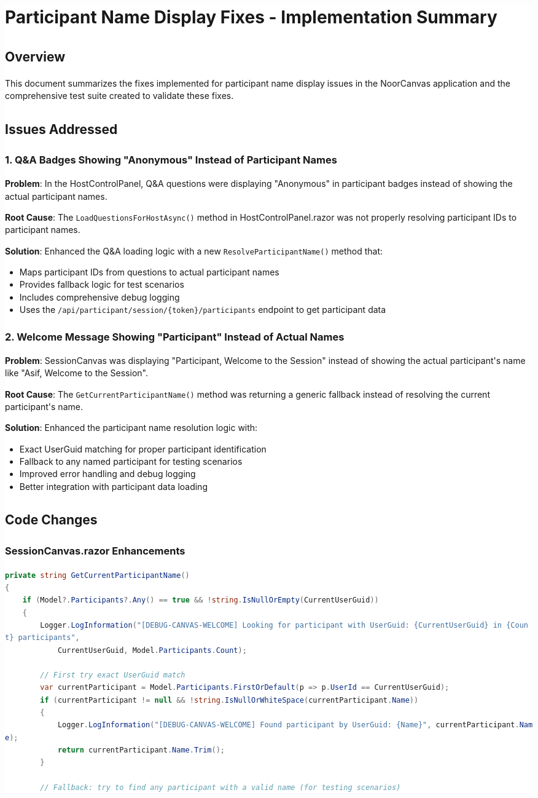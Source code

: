 # Participant Name Display Fixes - Implementation Summary

## Overview

This document summarizes the fixes implemented for participant name display issues in the NoorCanvas application and the comprehensive test suite created to validate these fixes.

## Issues Addressed

### 1. Q&A Badges Showing "Anonymous" Instead of Participant Names

**Problem**: In the HostControlPanel, Q&A questions were displaying "Anonymous" in participant badges instead of showing the actual participant names.

**Root Cause**: The `LoadQuestionsForHostAsync()` method in HostControlPanel.razor was not properly resolving participant IDs to participant names.

**Solution**: Enhanced the Q&A loading logic with a new `ResolveParticipantName()` method that:
- Maps participant IDs from questions to actual participant names
- Provides fallback logic for test scenarios
- Includes comprehensive debug logging
- Uses the `/api/participant/session/{token}/participants` endpoint to get participant data

### 2. Welcome Message Showing "Participant" Instead of Actual Names

**Problem**: SessionCanvas was displaying "Participant, Welcome to the Session" instead of showing the actual participant's name like "Asif, Welcome to the Session".

**Root Cause**: The `GetCurrentParticipantName()` method was returning a generic fallback instead of resolving the current participant's name.

**Solution**: Enhanced the participant name resolution logic with:
- Exact UserGuid matching for proper participant identification
- Fallback to any named participant for testing scenarios
- Improved error handling and debug logging
- Better integration with participant data loading

## Code Changes

### SessionCanvas.razor Enhancements

```csharp
private string GetCurrentParticipantName()
{
    if (Model?.Participants?.Any() == true && !string.IsNullOrEmpty(CurrentUserGuid))
    {
        Logger.LogInformation("[DEBUG-CANVAS-WELCOME] Looking for participant with UserGuid: {CurrentUserGuid} in {Count} participants", 
            CurrentUserGuid, Model.Participants.Count);
        
        // First try exact UserGuid match
        var currentParticipant = Model.Participants.FirstOrDefault(p => p.UserId == CurrentUserGuid);
        if (currentParticipant != null && !string.IsNullOrWhiteSpace(currentParticipant.Name))
        {
            Logger.LogInformation("[DEBUG-CANVAS-WELCOME] Found participant by UserGuid: {Name}", currentParticipant.Name);
            return currentParticipant.Name.Trim();
        }
        
        // Fallback: try to find any participant with a valid name (for testing scenarios)
```